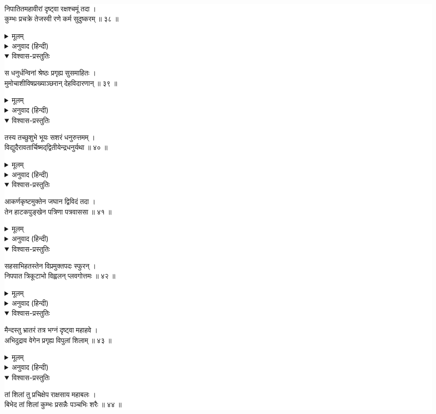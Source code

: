 निपातितमहावीरां दृष्ट्वा रक्षश्चमूं तदा ।  
कुम्भः प्रचक्रे तेजस्वी रणे कर्म सुदुष्करम् ॥ ३८ ॥
</details>

<details><summary>मूलम्</summary></details>

<details><summary>अनुवाद (हिन्दी)</summary></details>

<details open><summary>विश्वास-प्रस्तुतिः</summary>

स धनुर्धन्विनां श्रेष्ठः प्रगृह्य सुसमाहितः ।  
मुमोचाशीविषप्रख्याञ्छरान् देहविदारणान् ॥ ३९ ॥
</details>

<details><summary>मूलम्</summary></details>

<details><summary>अनुवाद (हिन्दी)</summary></details>

<details open><summary>विश्वास-प्रस्तुतिः</summary>

तस्य तच्छुशुभे भूयः सशरं धनुरुत्तमम् ।  
विद्युदैरावतार्चिष्मद‍‍्द्वितीयेन्द्रधनुर्यथा ॥ ४० ॥
</details>

<details><summary>मूलम्</summary></details>

<details><summary>अनुवाद (हिन्दी)</summary></details>

<details open><summary>विश्वास-प्रस्तुतिः</summary>

आकर्णकृष्टमुक्तेन जघान द्विविदं तदा ।  
तेन हाटकपुङ्खेन पत्रिणा पत्रवाससा ॥ ४१ ॥
</details>

<details><summary>मूलम्</summary></details>

<details><summary>अनुवाद (हिन्दी)</summary></details>

<details open><summary>विश्वास-प्रस्तुतिः</summary>

सहसाभिहतस्तेन विप्रमुक्तपदः स्फुरन् ।  
निपपात त्रिकूटाभो विह्वलन् प्लवगोत्तमः ॥ ४२ ॥
</details>

<details><summary>मूलम्</summary></details>

<details><summary>अनुवाद (हिन्दी)</summary></details>

<details open><summary>विश्वास-प्रस्तुतिः</summary>

मैन्दस्तु भ्रातरं तत्र भग्नं दृष्ट्वा महाहवे ।  
अभिदुद्राव वेगेन प्रगृह्य विपुलां शिलाम् ॥ ४३ ॥
</details>

<details><summary>मूलम्</summary></details>

<details><summary>अनुवाद (हिन्दी)</summary></details>

<details open><summary>विश्वास-प्रस्तुतिः</summary>

तां शिलां तु प्रचिक्षेप राक्षसाय महाबलः ।  
बिभेद तां शिलां कुम्भः प्रसन्नैः पञ्चभिः शरैः ॥ ४४ ॥
</details>
